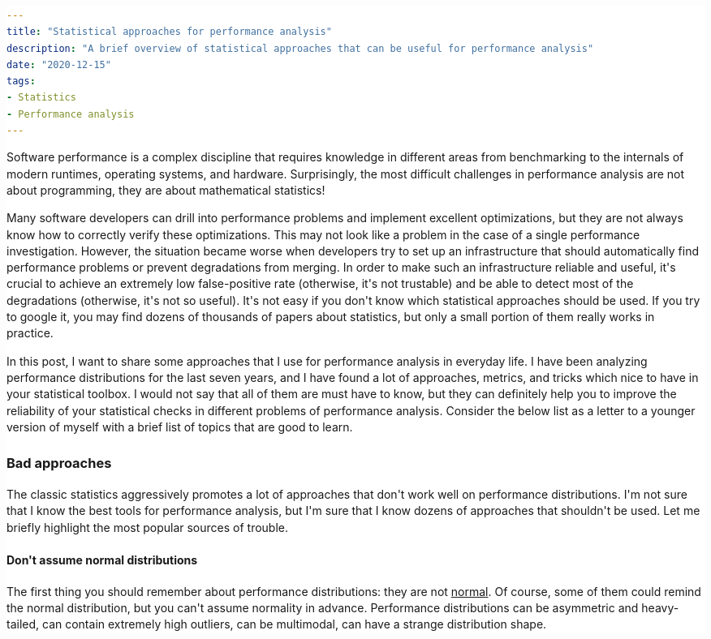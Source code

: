 ```yaml
---
title: "Statistical approaches for performance analysis"
description: "A brief overview of statistical approaches that can be useful for performance analysis"
date: "2020-12-15"
tags:
- Statistics
- Performance analysis
---
```


Software performance is a complex discipline that requires knowledge in different areas
  from benchmarking to the internals of modern runtimes, operating systems, and hardware.
Surprisingly, the most difficult challenges in performance analysis are not about programming,
  they are about mathematical statistics!

Many software developers can drill into performance problems and implement excellent optimizations,
  but they are not always know how to correctly verify these optimizations.
This may not look like a problem in the case of a single performance investigation.
However, the situation became worse when developers try to set up an infrastructure that
  should automatically find performance problems or prevent degradations from merging.
In order to make such an infrastructure reliable and useful,
  it's crucial to achieve an extremely low false-positive rate (otherwise, it's not trustable)
  and be able to detect most of the degradations (otherwise, it's not so useful).
It's not easy if you don't know which statistical approaches should be used.
If you try to google it, you may find dozens of thousands of papers about statistics,
  but only a small portion of them really works in practice.

In this post, I want to share some approaches that I use for performance analysis in everyday life.
I have been analyzing performance distributions for the last seven years,
  and I have found a lot of approaches, metrics, and tricks which nice to have
  in your statistical toolbox.
I would not say that all of them are must have to know,
  but they can definitely help you to improve the reliability of your statistical checks
  in different problems of performance analysis.
Consider the below list as a letter to a younger version of myself with a brief list of topics that are good to learn.



### Bad approaches

The classic statistics aggressively promotes a lot of approaches that don't work well on performance distributions.
I'm not sure that I know the best tools for performance analysis,
  but I'm sure that I know dozens of approaches that shouldn't be used.
Let me briefly highlight the most popular sources of trouble.

#### Don't assume normal distributions

The first thing you should remember about performance distributions: they are not [normal](https://en.wikipedia.org/wiki/Normal_distribution).
Of course, some of them could remind the normal distribution, but you can't assume normality in advance.
Performance distributions can be asymmetric and heavy-tailed,
  can contain extremely high outliers,
  can be multimodal,
  can have a strange distribution shape.
